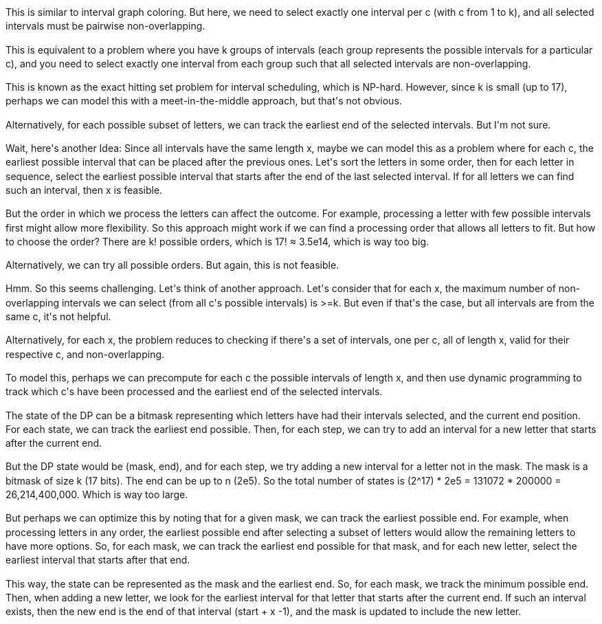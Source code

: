 This is similar to interval graph coloring. But here, we need to select exactly one interval per c (with c from 1 to k), and all selected intervals must be pairwise non-overlapping.

This is equivalent to a problem where you have k groups of intervals (each group represents the possible intervals for a particular c), and you need to select exactly one interval from each group such that all selected intervals are non-overlapping.

This is known as the exact hitting set problem for interval scheduling, which is NP-hard. However, since k is small (up to 17), perhaps we can model this with a meet-in-the-middle approach, but that's not obvious.

Alternatively, for each possible subset of letters, we can track the earliest end of the selected intervals. But I'm not sure.

Wait, here's another Idea: Since all intervals have the same length x, maybe we can model this as a problem where for each c, the earliest possible interval that can be placed after the previous ones. Let's sort the letters in some order, then for each letter in sequence, select the earliest possible interval that starts after the end of the last selected interval. If for all letters we can find such an interval, then x is feasible.

But the order in which we process the letters can affect the outcome. For example, processing a letter with few possible intervals first might allow more flexibility. So this approach might work if we can find a processing order that allows all letters to fit. But how to choose the order? There are k! possible orders, which is 17! ≈ 3.5e14, which is way too big.

Alternatively, we can try all possible orders. But again, this is not feasible.

Hmm. So this seems challenging. Let's think of another approach. Let's consider that for each x, the maximum number of non-overlapping intervals we can select (from all c's possible intervals) is >=k. But even if that's the case, but all intervals are from the same c, it's not helpful.

Alternatively, for each x, the problem reduces to checking if there's a set of intervals, one per c, all of length x, valid for their respective c, and non-overlapping.

To model this, perhaps we can precompute for each c the possible intervals of length x, and then use dynamic programming to track which c's have been processed and the earliest end of the selected intervals.

The state of the DP can be a bitmask representing which letters have had their intervals selected, and the current end position. For each state, we can track the earliest end possible. Then, for each step, we can try to add an interval for a new letter that starts after the current end.

But the DP state would be (mask, end), and for each step, we try adding a new interval for a letter not in the mask. The mask is a bitmask of size k (17 bits). The end can be up to n (2e5). So the total number of states is (2^17) * 2e5 = 131072 * 200000 = 26,214,400,000. Which is way too large.

But perhaps we can optimize this by noting that for a given mask, we can track the earliest possible end. For example, when processing letters in any order, the earliest possible end after selecting a subset of letters would allow the remaining letters to have more options. So, for each mask, we can track the earliest end possible for that mask, and for each new letter, select the earliest interval that starts after that end.

This way, the state can be represented as the mask and the earliest end. So, for each mask, we track the minimum possible end. Then, when adding a new letter, we look for the earliest interval for that letter that starts after the current end. If such an interval exists, then the new end is the end of that interval (start + x -1), and the mask is updated to include the new letter.
